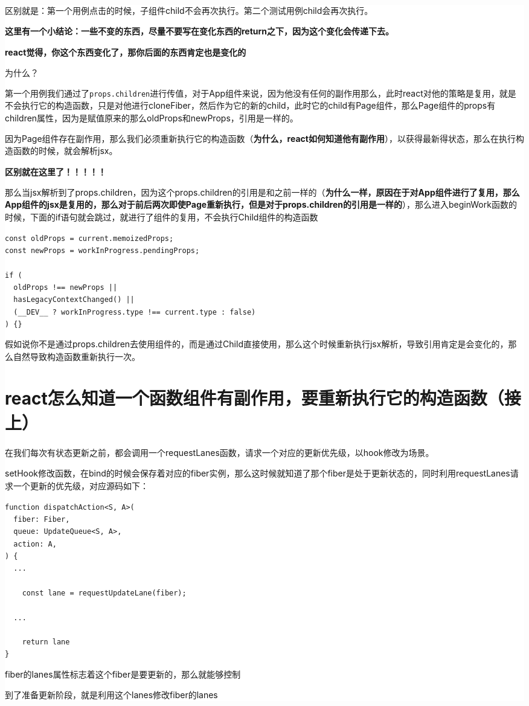 区别就是：第一个用例点击的时候，子组件child不会再次执行。第二个测试用例child会再次执行。

**这里有一个小结论：一些不变的东西，尽量不要写在变化东西的return之下，因为这个变化会传递下去。**

**react觉得，你这个东西变化了，那你后面的东西肯定也是变化的**

为什么？

第一个用例我们通过了`props.children`进行传值，对于App组件来说，因为他没有任何的副作用那么，此时react对他的策略是复用，就是不会执行它的构造函数，只是对他进行cloneFiber，然后作为它的新的child，此时它的child有Page组件，那么Page组件的props有children属性，因为是赋值原来的那么oldProps和newProps，引用是一样的。

因为Page组件存在副作用，那么我们必须重新执行它的构造函数（**为什么，react如何知道他有副作用**），以获得最新得状态，那么在执行构造函数的时候，就会解析jsx。

**区别就在这里了！！！！！**

那么当jsx解析到了props.children，因为这个props.children的引用是和之前一样的（**为什么一样，原因在于对App组件进行了复用，那么App组件的jsx是复用的，那么对于前后两次即使Page重新执行，但是对于props.children的引用是一样的**），那么进入beginWork函数的时候，下面的if语句就会跳过，就进行了组件的复用，不会执行Child组件的构造函数

```react
const oldProps = current.memoizedProps;
const newProps = workInProgress.pendingProps;

if (
  oldProps !== newProps ||
  hasLegacyContextChanged() ||
  (__DEV__ ? workInProgress.type !== current.type : false)
) {}
```

假如说你不是通过props.children去使用组件的，而是通过Child直接使用，那么这个时候重新执行jsx解析，导致引用肯定是会变化的，那么自然导致构造函数重新执行一次。

# react怎么知道一个函数组件有副作用，要重新执行它的构造函数（接上）

在我们每次有状态更新之前，都会调用一个requestLanes函数，请求一个对应的更新优先级，以hook修改为场景。

setHook修改函数，在bind的时候会保存着对应的fiber实例，那么这时候就知道了那个fiber是处于更新状态的，同时利用requestLanes请求一个更新的优先级，对应源码如下：

```react
function dispatchAction<S, A>(
  fiber: Fiber,
  queue: UpdateQueue<S, A>,
  action: A,
) {
  ...
  
	const lane = requestUpdateLane(fiber);
  
  ...
	
	return lane
}
```

fiber的lanes属性标志着这个fiber是要更新的，那么就能够控制

到了准备更新阶段，就是利用这个lanes修改fiber的lanes
